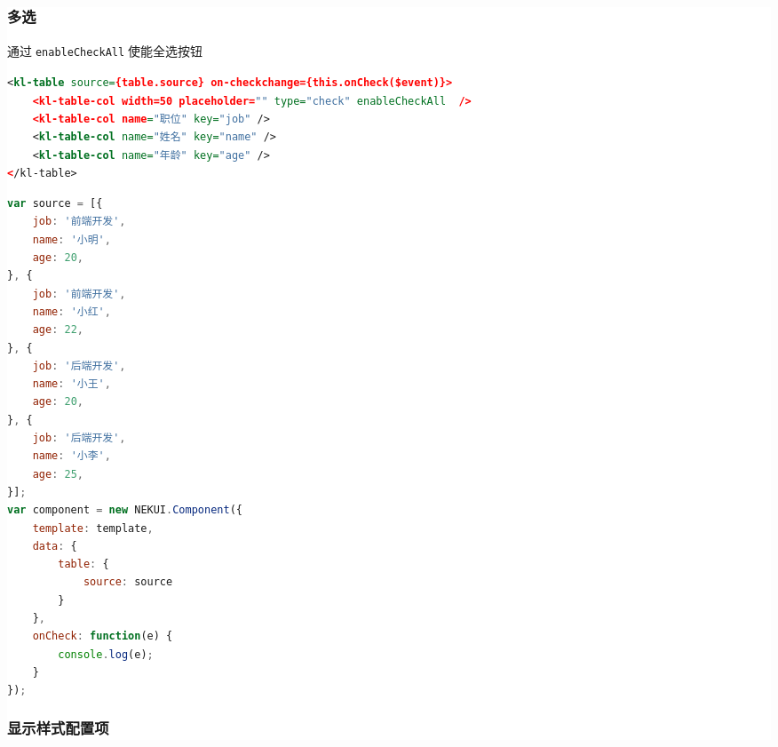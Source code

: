 ```javascript
```



### 多选

通过 `enableCheckAll` 使能全选按钮

<div class="m-example"></div>

```xml
<kl-table source={table.source} on-checkchange={this.onCheck($event)}>
    <kl-table-col width=50 placeholder="" type="check" enableCheckAll  />
    <kl-table-col name="职位" key="job" />
    <kl-table-col name="姓名" key="name" />
    <kl-table-col name="年龄" key="age" />
</kl-table>
```

```javascript
var source = [{
    job: '前端开发',
    name: '小明',
    age: 20,
}, {
    job: '前端开发',
    name: '小红',
    age: 22,
}, {
    job: '后端开发',
    name: '小王',
    age: 20,
}, {
    job: '后端开发',
    name: '小李',
    age: 25,
}];
var component = new NEKUI.Component({
    template: template,
    data: {
        table: {
            source: source
        }
    },
    onCheck: function(e) {
        console.log(e);
    }
});
```




### 显示样式配置项
